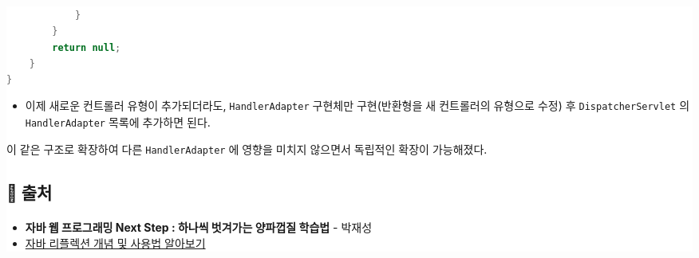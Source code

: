 ```java
            }
        }
        return null;
    }
}
```

- 이제 새로운 컨트롤러 유형이 추가되더라도, `HandlerAdapter` 구현체만 구현(반환형을 새 컨트롤러의 유형으로 수정) 후 `DispatcherServlet` 의 `HandlerAdapter` 목록에 추가하면 된다.

이 같은 구조로 확장하여 다른 `HandlerAdapter` 에 영향을 미치지 않으면서 독립적인 확장이 가능해졌다.

## 📕 출처
- **자바 웹 프로그래밍 Next Step : 하나씩 벗겨가는 양파껍질 학습법** - 박재성
- [자바 리플렉션 개념 및 사용법 알아보기](https://kingname.tistory.com/164)